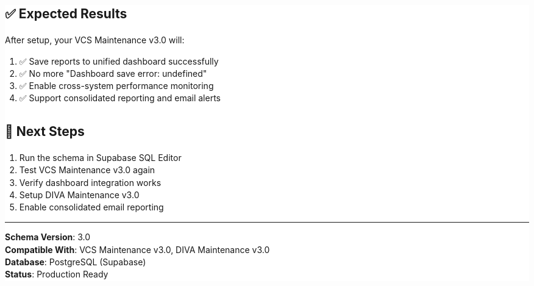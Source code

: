 ## ✅ **Expected Results**

After setup, your VCS Maintenance v3.0 will:
1. ✅ Save reports to unified dashboard successfully
2. ✅ No more "Dashboard save error: undefined"
3. ✅ Enable cross-system performance monitoring
4. ✅ Support consolidated reporting and email alerts

## 🚀 **Next Steps**
1. Run the schema in Supabase SQL Editor
2. Test VCS Maintenance v3.0 again
3. Verify dashboard integration works
4. Setup DIVA Maintenance v3.0
5. Enable consolidated email reporting

---
**Schema Version**: 3.0  
**Compatible With**: VCS Maintenance v3.0, DIVA Maintenance v3.0  
**Database**: PostgreSQL (Supabase)  
**Status**: Production Ready 